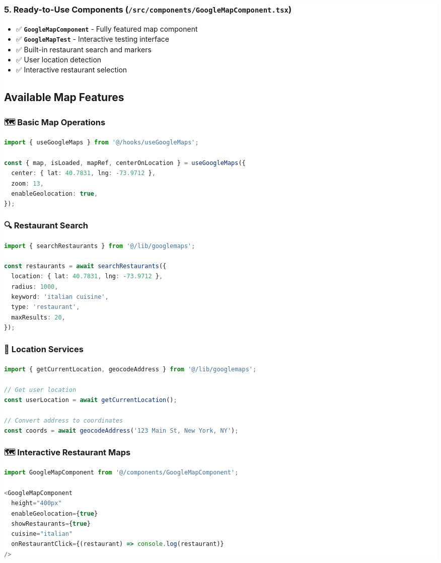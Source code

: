 ### 5. **Ready-to-Use Components** (`/src/components/GoogleMapComponent.tsx`)
- ✅ **`GoogleMapComponent`** - Fully featured map component
- ✅ **`GoogleMapTest`** - Interactive testing interface
- ✅ Built-in restaurant search and markers
- ✅ User location detection
- ✅ Interactive restaurant selection

## Available Map Features

### 🗺️ **Basic Map Operations**
```typescript
import { useGoogleMaps } from '@/hooks/useGoogleMaps';

const { map, isLoaded, mapRef, centerOnLocation } = useGoogleMaps({
  center: { lat: 40.7831, lng: -73.9712 },
  zoom: 13,
  enableGeolocation: true,
});
```

### 🔍 **Restaurant Search**
```typescript
import { searchRestaurants } from '@/lib/googlemaps';

const restaurants = await searchRestaurants({
  location: { lat: 40.7831, lng: -73.9712 },
  radius: 1000,
  keyword: 'italian cuisine',
  type: 'restaurant',
  maxResults: 20,
});
```

### 📍 **Location Services**
```typescript
import { getCurrentLocation, geocodeAddress } from '@/lib/googlemaps';

// Get user location
const userLocation = await getCurrentLocation();

// Convert address to coordinates
const coords = await geocodeAddress('123 Main St, New York, NY');
```

### 🗺️ **Interactive Restaurant Maps**
```typescript
import GoogleMapComponent from '@/components/GoogleMapComponent';

<GoogleMapComponent
  height="400px"
  enableGeolocation={true}
  showRestaurants={true}
  cuisine="italian"
  onRestaurantClick={(restaurant) => console.log(restaurant)}
/>
```
